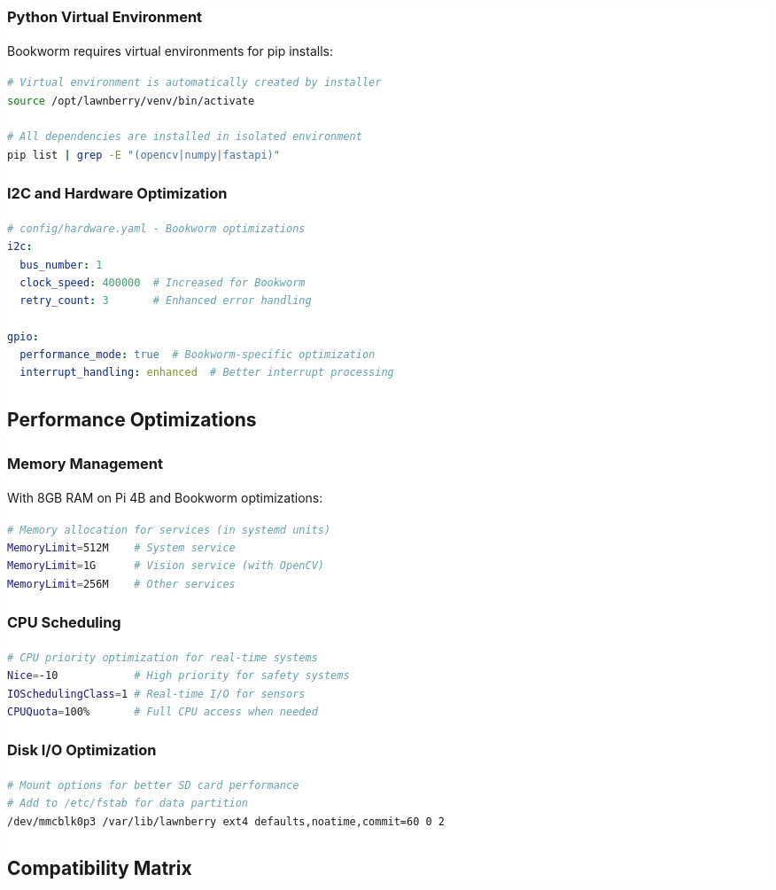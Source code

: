 ### Python Virtual Environment
Bookworm requires virtual environments for pip installs:

```bash
# Virtual environment is automatically created by installer
source /opt/lawnberry/venv/bin/activate

# All dependencies are installed in isolated environment
pip list | grep -E "(opencv|numpy|fastapi)"
```

### I2C and Hardware Optimization
```yaml
# config/hardware.yaml - Bookworm optimizations
i2c:
  bus_number: 1
  clock_speed: 400000  # Increased for Bookworm
  retry_count: 3       # Enhanced error handling
  
gpio:
  performance_mode: true  # Bookworm-specific optimization
  interrupt_handling: enhanced  # Better interrupt processing
```

## Performance Optimizations

### Memory Management
With 8GB RAM on Pi 4B and Bookworm optimizations:

```bash
# Memory allocation for services (in systemd units)
MemoryLimit=512M    # System service
MemoryLimit=1G      # Vision service (with OpenCV)
MemoryLimit=256M    # Other services
```

### CPU Scheduling
```bash
# CPU priority optimization for real-time systems
Nice=-10            # High priority for safety systems
IOSchedulingClass=1 # Real-time I/O for sensors
CPUQuota=100%       # Full CPU access when needed
```

### Disk I/O Optimization
```bash
# Mount options for better SD card performance
# Add to /etc/fstab for data partition
/dev/mmcblk0p3 /var/lib/lawnberry ext4 defaults,noatime,commit=60 0 2
```

## Compatibility Matrix
